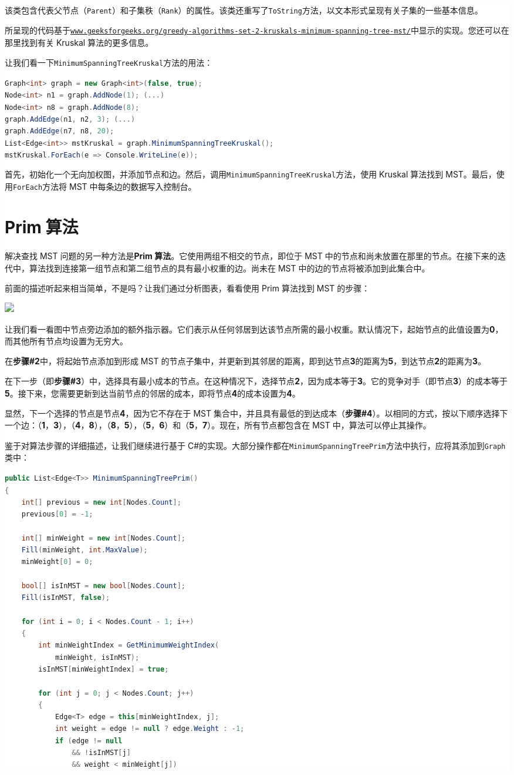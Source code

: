 该类包含代表父节点（`Parent`）和子集秩（`Rank`）的属性。该类还重写了`ToString`方法，以文本形式呈现有关子集的一些基本信息。

所呈现的代码基于[`www.geeksforgeeks.org/greedy-algorithms-set-2-kruskals-minimum-spanning-tree-mst/`](https://www.geeksforgeeks.org/greedy-algorithms-set-2-kruskals-minimum-spanning-tree-mst/)中显示的实现。您还可以在那里找到有关 Kruskal 算法的更多信息。

让我们看一下`MinimumSpanningTreeKruskal`方法的用法：

```cs
Graph<int> graph = new Graph<int>(false, true); 
Node<int> n1 = graph.AddNode(1); (...) 
Node<int> n8 = graph.AddNode(8); 
graph.AddEdge(n1, n2, 3); (...) 
graph.AddEdge(n7, n8, 20); 
List<Edge<int>> mstKruskal = graph.MinimumSpanningTreeKruskal(); 
mstKruskal.ForEach(e => Console.WriteLine(e)); 
```

首先，初始化一个无向加权图，并添加节点和边。然后，调用`MinimumSpanningTreeKruskal`方法，使用 Kruskal 算法找到 MST。最后，使用`ForEach`方法将 MST 中每条边的数据写入控制台。

# Prim 算法

解决查找 MST 问题的另一种方法是**Prim 算法**。它使用两组不相交的节点，即位于 MST 中的节点和尚未放置在那里的节点。在接下来的迭代中，算法找到连接第一组节点和第二组节点的具有最小权重的边。尚未在 MST 中的边的节点将被添加到此集合中。

前面的描述听起来相当简单，不是吗？让我们通过分析图表，看看使用 Prim 算法找到 MST 的步骤：

![](img/ee23c538-4e24-4625-b17d-b734be8dabac.png)

让我们看一看图中节点旁边添加的额外指示器。它们表示从任何邻居到达该节点所需的最小权重。默认情况下，起始节点的此值设置为**0**，而其他所有节点均设置为无穷大。

在**步骤#2**中，将起始节点添加到形成 MST 的节点子集中，并更新到其邻居的距离，即到达节点**3**的距离为**5**，到达节点**2**的距离为**3**。

在下一步（即**步骤#3**）中，选择具有最小成本的节点。在这种情况下，选择节点**2**，因为成本等于**3**。它的竞争对手（即节点**3**）的成本等于**5**。接下来，您需要更新到达当前节点的邻居的成本，即将节点**4**的成本设置为**4**。

显然，下一个选择的节点是节点**4**，因为它不存在于 MST 集合中，并且具有最低的到达成本（**步骤#4**）。以相同的方式，按以下顺序选择下一个边：（**1**，**3**），（**4**，**8**），（**8**，**5**），（**5**，**6**）和（**5**，**7**）。现在，所有节点都包含在 MST 中，算法可以停止其操作。

鉴于对算法步骤的详细描述，让我们继续进行基于 C#的实现。大部分操作都在`MinimumSpanningTreePrim`方法中执行，应将其添加到`Graph`类中：

```cs
public List<Edge<T>> MinimumSpanningTreePrim() 
{ 
    int[] previous = new int[Nodes.Count]; 
    previous[0] = -1; 

    int[] minWeight = new int[Nodes.Count]; 
    Fill(minWeight, int.MaxValue); 
    minWeight[0] = 0; 

    bool[] isInMST = new bool[Nodes.Count]; 
    Fill(isInMST, false); 

    for (int i = 0; i < Nodes.Count - 1; i++) 
    { 
        int minWeightIndex = GetMinimumWeightIndex( 
            minWeight, isInMST); 
        isInMST[minWeightIndex] = true; 

        for (int j = 0; j < Nodes.Count; j++) 
        { 
            Edge<T> edge = this[minWeightIndex, j]; 
            int weight = edge != null ? edge.Weight : -1; 
            if (edge != null 
                && !isInMST[j] 
                && weight < minWeight[j]) 
```